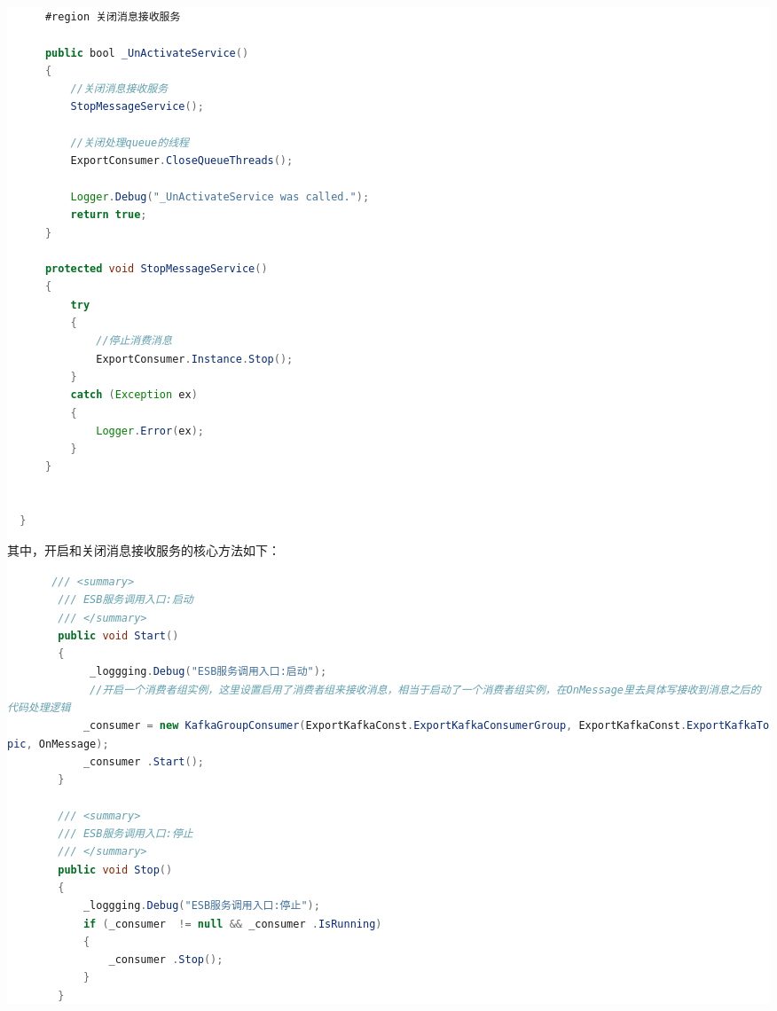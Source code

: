 ```java 
      #region 关闭消息接收服务
 
      public bool _UnActivateService()
      {
          //关闭消息接收服务
          StopMessageService();
 
          //关闭处理queue的线程
          ExportConsumer.CloseQueueThreads(); 
 
          Logger.Debug("_UnActivateService was called.");
          return true;
      }
 
      protected void StopMessageService()
      {
          try
          {
              //停止消费消息
              ExportConsumer.Instance.Stop();
          }
          catch (Exception ex)
          {
              Logger.Error(ex);
          }
      }
 
     
  }
```

其中，开启和关闭消息接收服务的核心方法如下：

```java 
       /// <summary>
        /// ESB服务调用入口:启动
        /// </summary>
        public void Start()
        {
             _loggging.Debug("ESB服务调用入口:启动");
             //开启一个消费者组实例，这里设置启用了消费者组来接收消息，相当于启动了一个消费者组实例，在OnMessage里去具体写接收到消息之后的代码处理逻辑
            _consumer = new KafkaGroupConsumer(ExportKafkaConst.ExportKafkaConsumerGroup, ExportKafkaConst.ExportKafkaTopic, OnMessage);   
            _consumer .Start();
        }

        /// <summary>
        /// ESB服务调用入口:停止
        /// </summary>
        public void Stop()
        {
            _loggging.Debug("ESB服务调用入口:停止");
            if (_consumer  != null && _consumer .IsRunning)
            {
                _consumer .Stop();
            }
        }
```
